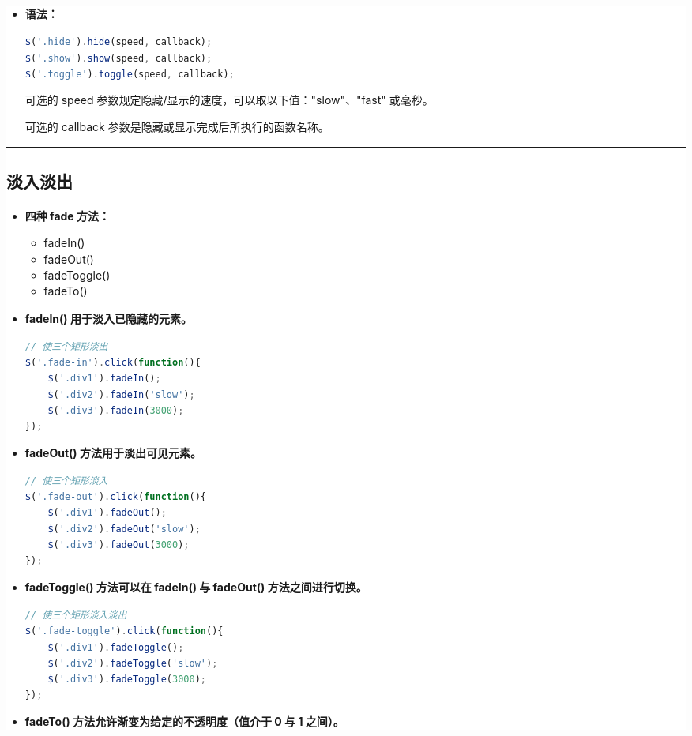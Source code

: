 
- **语法：**

  ```js
  $('.hide').hide(speed, callback);
  $('.show').show(speed, callback);
  $('.toggle').toggle(speed, callback);
  ```

  可选的 speed 参数规定隐藏/显示的速度，可以取以下值："slow"、"fast" 或毫秒。

  可选的 callback 参数是隐藏或显示完成后所执行的函数名称。

***

## 淡入淡出

- **四种 fade 方法：**

  - fadeIn()
  - fadeOut()
  - fadeToggle()
  - fadeTo()

- **fadeIn() 用于淡入已隐藏的元素。**

  ```js
  // 使三个矩形淡出
  $('.fade-in').click(function(){
      $('.div1').fadeIn();
      $('.div2').fadeIn('slow');
      $('.div3').fadeIn(3000);
  });
  ```

- **fadeOut() 方法用于淡出可见元素。**

  ```js
  // 使三个矩形淡入
  $('.fade-out').click(function(){
      $('.div1').fadeOut();
      $('.div2').fadeOut('slow');
      $('.div3').fadeOut(3000);
  });
  ```

- **fadeToggle() 方法可以在 fadeIn() 与 fadeOut() 方法之间进行切换。**

  ```js
  // 使三个矩形淡入淡出
  $('.fade-toggle').click(function(){
      $('.div1').fadeToggle();
      $('.div2').fadeToggle('slow');
      $('.div3').fadeToggle(3000);
  });
  ```

- **fadeTo() 方法允许渐变为给定的不透明度（值介于 0 与 1 之间）。**

